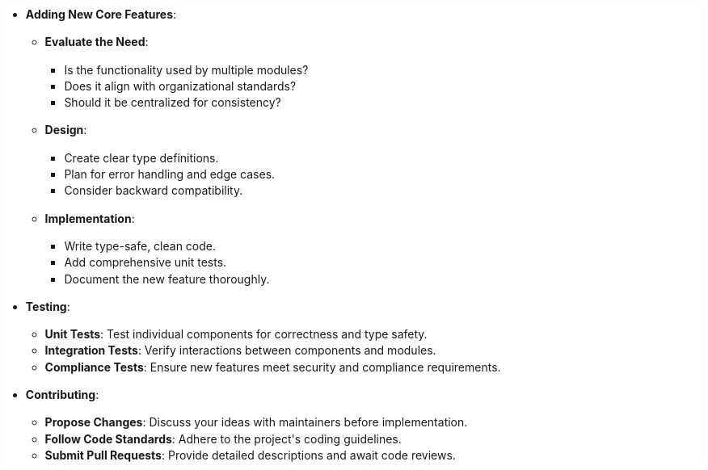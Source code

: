 - **Adding New Core Features**:

  - **Evaluate the Need**:
    - Is the functionality used by multiple modules?
    - Does it align with organizational standards?
    - Should it be centralized for consistency?

  - **Design**:
    - Create clear type definitions.
    - Plan for error handling and edge cases.
    - Consider backward compatibility.

  - **Implementation**:
    - Write type-safe, clean code.
    - Add comprehensive unit tests.
    - Document the new feature thoroughly.

- **Testing**:

  - **Unit Tests**: Test individual components for correctness and type safety.
  - **Integration Tests**: Verify interactions between components and modules.
  - **Compliance Tests**: Ensure new features meet security and compliance requirements.

- **Contributing**:

  - **Propose Changes**: Discuss your ideas with maintainers before implementation.
  - **Follow Code Standards**: Adhere to the project's coding guidelines.
  - **Submit Pull Requests**: Provide detailed descriptions and await code reviews.
